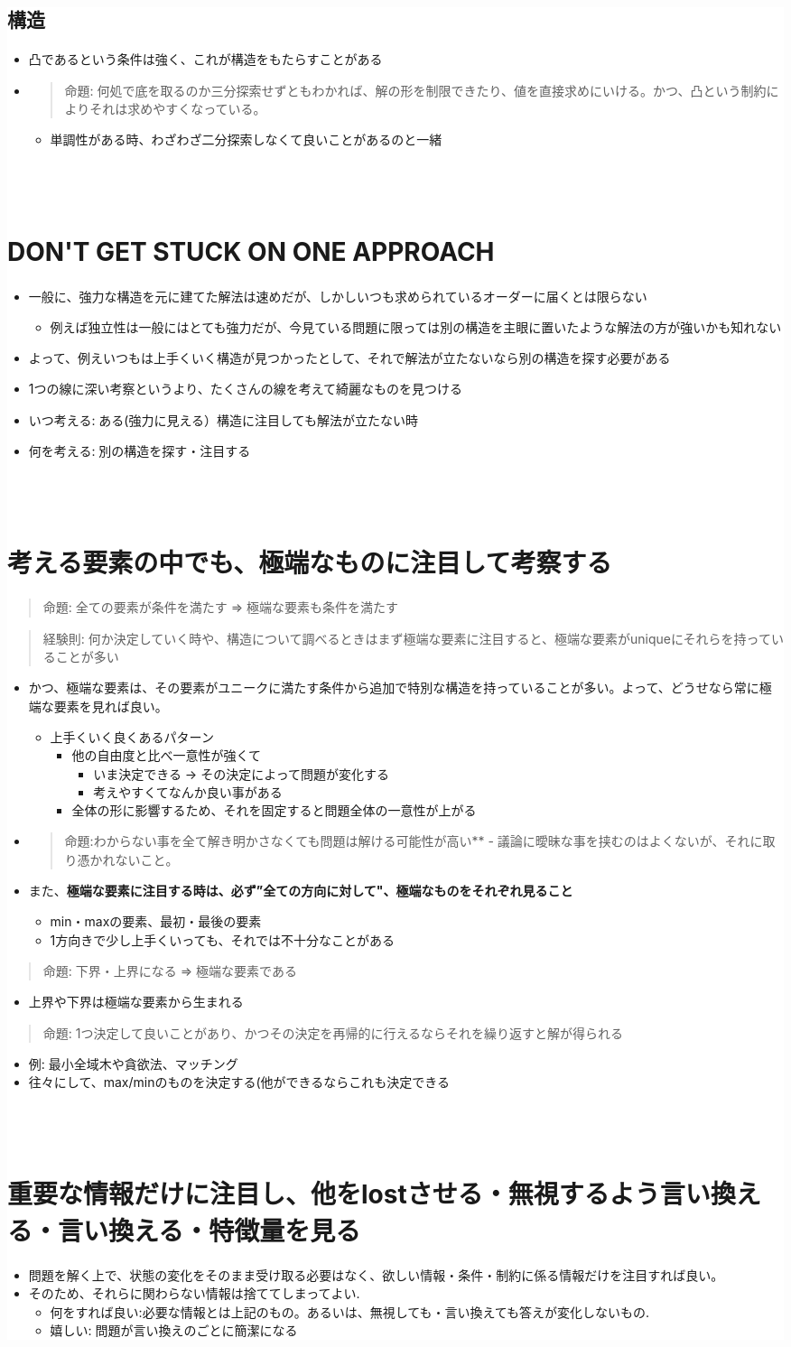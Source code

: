 ## 構造
- 凸であるという条件は強く、これが構造をもたらすことがある
- >命題: 何処で底を取るのか三分探索せずともわかれば、解の形を制限できたり、値を直接求めにいける。かつ、凸という制約によりそれは求めやすくなっている。
    - 単調性がある時、わざわざ二分探索しなくて良いことがあるのと一緒

<br><br>

# DON'T GET STUCK ON ONE APPROACH
- 一般に、強力な構造を元に建てた解法は速めだが、しかしいつも求められているオーダーに届くとは限らない
    - 例えば独立性は一般にはとても強力だが、今見ている問題に限っては別の構造を主眼に置いたような解法の方が強いかも知れない

- よって、例えいつもは上手くいく構造が見つかったとして、それで解法が立たないなら別の構造を探す必要がある
- 1つの線に深い考察というより、たくさんの線を考えて綺麗なものを見つける

- いつ考える: ある(強力に見える）構造に注目しても解法が立たない時
- 何を考える: 別の構造を探す・注目する


<br><br>


# 考える要素の中でも、極端なものに注目して考察する
> 命題: 全ての要素が条件を満たす => 極端な要素も条件を満たす  

> 経験則: 何か決定していく時や、構造について調べるときはまず極端な要素に注目すると、極端な要素がuniqueにそれらを持っていることが多い

- かつ、極端な要素は、その要素がユニークに満たす条件から追加で特別な構造を持っていることが多い。よって、どうせなら常に極端な要素を見れば良い。  
    - 上手くいく良くあるパターン
        - 他の自由度と比べ一意性が強くて
            - いま決定できる -> その決定によって問題が変化する
            - 考えやすくてなんか良い事がある
        - 全体の形に影響するため、それを固定すると問題全体の一意性が上がる
- > 命題:わからない事を全て解き明かさなくても問題は解ける可能性が高い**
            - 議論に曖昧な事を挟むのはよくないが、それに取り憑かれないこと。

- また、**極端な要素に注目する時は、必ず”全ての方向に対して"、極端なものをそれぞれ見ること**
    - min・maxの要素、最初・最後の要素
    - 1方向きで少し上手くいっても、それでは不十分なことがある

> 命題: 下界・上界になる $\Rightarrow$ 極端な要素である
- 上界や下界は極端な要素から生まれる

> 命題: 1つ決定して良いことがあり、かつその決定を再帰的に行えるならそれを繰り返すと解が得られる
- 例: 最小全域木や貪欲法、マッチング
- 往々にして、max/minのものを決定する(他ができるならこれも決定できる



<br><br>


# 重要な情報だけに注目し、他をlostさせる・無視するよう言い換える・言い換える・特徴量を見る
- 問題を解く上で、状態の変化をそのまま受け取る必要はなく、欲しい情報・条件・制約に係る情報だけを注目すれば良い。
- そのため、それらに関わらない情報は捨ててしまってよい.
    - 何をすれば良い:必要な情報とは上記のもの。あるいは、無視しても・言い換えても答えが変化しないもの.
    - 嬉しい: 問題が言い換えのごとに簡潔になる
  